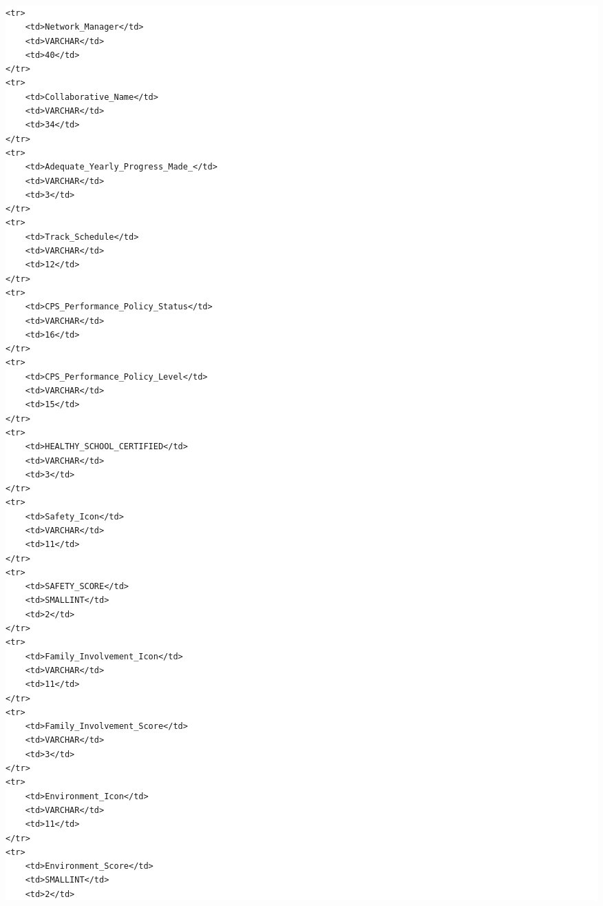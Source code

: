     <tr>
        <td>Network_Manager</td>
        <td>VARCHAR</td>
        <td>40</td>
    </tr>
    <tr>
        <td>Collaborative_Name</td>
        <td>VARCHAR</td>
        <td>34</td>
    </tr>
    <tr>
        <td>Adequate_Yearly_Progress_Made_</td>
        <td>VARCHAR</td>
        <td>3</td>
    </tr>
    <tr>
        <td>Track_Schedule</td>
        <td>VARCHAR</td>
        <td>12</td>
    </tr>
    <tr>
        <td>CPS_Performance_Policy_Status</td>
        <td>VARCHAR</td>
        <td>16</td>
    </tr>
    <tr>
        <td>CPS_Performance_Policy_Level</td>
        <td>VARCHAR</td>
        <td>15</td>
    </tr>
    <tr>
        <td>HEALTHY_SCHOOL_CERTIFIED</td>
        <td>VARCHAR</td>
        <td>3</td>
    </tr>
    <tr>
        <td>Safety_Icon</td>
        <td>VARCHAR</td>
        <td>11</td>
    </tr>
    <tr>
        <td>SAFETY_SCORE</td>
        <td>SMALLINT</td>
        <td>2</td>
    </tr>
    <tr>
        <td>Family_Involvement_Icon</td>
        <td>VARCHAR</td>
        <td>11</td>
    </tr>
    <tr>
        <td>Family_Involvement_Score</td>
        <td>VARCHAR</td>
        <td>3</td>
    </tr>
    <tr>
        <td>Environment_Icon</td>
        <td>VARCHAR</td>
        <td>11</td>
    </tr>
    <tr>
        <td>Environment_Score</td>
        <td>SMALLINT</td>
        <td>2</td>